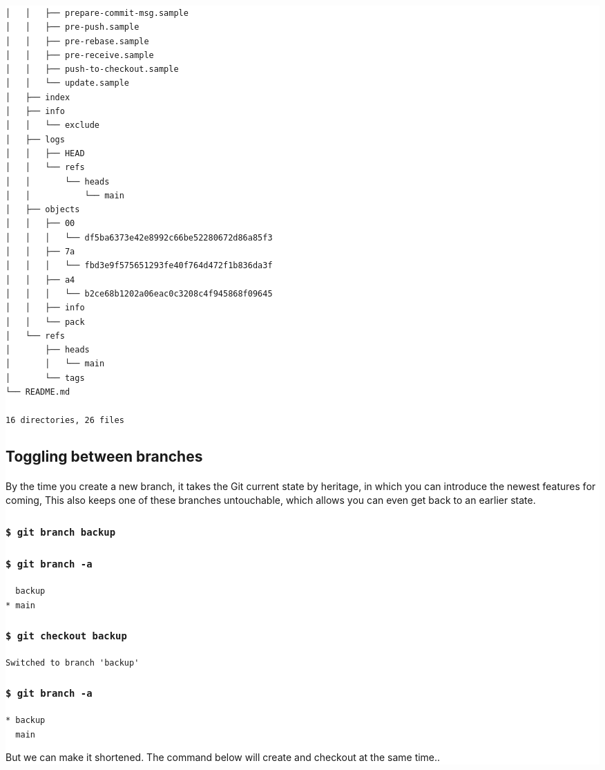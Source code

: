 ```
│   │   ├── prepare-commit-msg.sample
│   │   ├── pre-push.sample
│   │   ├── pre-rebase.sample
│   │   ├── pre-receive.sample
│   │   ├── push-to-checkout.sample
│   │   └── update.sample
│   ├── index
│   ├── info
│   │   └── exclude
│   ├── logs
│   │   ├── HEAD
│   │   └── refs
│   │       └── heads
│   │           └── main
│   ├── objects
│   │   ├── 00
│   │   │   └── df5ba6373e42e8992c66be52280672d86a85f3
│   │   ├── 7a
│   │   │   └── fbd3e9f575651293fe40f764d472f1b836da3f
│   │   ├── a4
│   │   │   └── b2ce68b1202a06eac0c3208c4f945868f09645
│   │   ├── info
│   │   └── pack
│   └── refs
│       ├── heads
│       │   └── main
│       └── tags
└── README.md

16 directories, 26 files
```
 
## Toggling between branches
 
By the time you create a new branch, it takes the Git current state by heritage, in which you can introduce the newest features for coming, This also keeps one of these branches untouchable, which allows you can even get back to an earlier state.

### ` $ git branch backup `

### ` $ git branch -a `
```
  backup
* main
```

### ` $ git checkout backup `
```
Switched to branch 'backup'
```
### ` $ git branch -a `
```
* backup
  main
``` 
But we can make it shortened. The command below will create and checkout at the same time..
